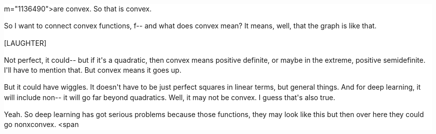   m="1136490">are</span> <span m="1136820">convex.</span> <span
  m="1138110">So</span> <span m="1138380">that</span> <span
  m="1138590">is</span> <span m="1138740">convex.</span></p><p><span
  m="1144940">So</span> <span m="1145050">I</span> <span m="1145140">want</span>
  <span m="1145350">to</span> <span m="1145440">connect</span> <span
  m="1146100">convex</span> <span m="1147000">functions,</span> <span
  m="1147750">f--</span> <span m="1149290">and</span> <span
  m="1149430">what</span> <span m="1149640">does</span> <span
  m="1149760">convex</span> <span m="1150390">mean?</span> <span
  m="1151350">It</span> <span m="1151530">means,</span> <span
  m="1152250">well,</span> <span m="1152610">that</span> <span
  m="1152730">the</span> <span m="1152850">graph</span> <span
  m="1153300">is</span> <span m="1156480">like</span> <span
  m="1156720">that.</span></p><p><span m="1157460">[LAUGHTER]</span></p><p><span
  m="1159660">Not</span> <span m="1160020">perfect,</span> <span
  m="1161640">it</span> <span m="1161820">could--</span> <span
  m="1162660">but</span> <span m="1163600">if</span> <span
  m="1164480">it's</span> <span m="1164670">a</span> <span
  m="1164760">quadratic,</span> <span m="1166350">then</span> <span
  m="1166620">convex</span> <span m="1167280">means</span> <span
  m="1170040">positive</span> <span m="1170640">definite,</span> <span
  m="1171690">or</span> <span m="1171930">maybe</span> <span
  m="1172410">in</span> <span m="1172650">the</span> <span
  m="1173460">extreme,</span> <span m="1174090">positive</span> <span
  m="1174750">semidefinite.</span> <span m="1175810">I'll</span> <span
  m="1176100">have</span> <span m="1176250">to</span> <span
  m="1176370">mention</span> <span m="1176820">that.</span> <span
  m="1179070">But</span> <span m="1180510">convex</span> <span
  m="1181140">means</span> <span m="1181500">it</span> <span
  m="1181620">goes</span> <span m="1181980">up.</span></p><p><span
  m="1182250">But</span> <span m="1182460">it</span> <span
  m="1182580">could</span> <span m="1182820">have</span> <span
  m="1183150">wiggles.</span> <span m="1183630">It</span> <span
  m="1183720">doesn't</span> <span m="1184080">have</span> <span
  m="1184320">to</span> <span m="1184410">be</span> <span
  m="1184950">just</span> <span m="1186000">perfect</span> <span
  m="1186420">squares</span> <span m="1187020">in</span> <span
  m="1187170">linear</span> <span m="1187620">terms,</span> <span
  m="1188130">but</span> <span m="1188820">general</span> <span
  m="1189300">things.</span> <span m="1189720">And</span> <span
  m="1190930">for</span> <span m="1191430">deep</span> <span
  m="1191760">learning,</span> <span m="1192230">it</span> <span
  m="1192240">will</span> <span m="1192570">include</span> <span
  m="1193980">non--</span> <span m="1195060">it</span> <span
  m="1195310">will</span> <span m="1195390">go</span> <span
  m="1195690">far</span> <span m="1195960">beyond</span> <span
  m="1196350">quadratics.</span> <span m="1198750">Well,</span> <span
  m="1199110">it</span> <span m="1199200">may</span> <span
  m="1199410">not</span> <span m="1199650">be</span> <span
  m="1199890">convex.</span> <span m="1200580">I</span> <span
  m="1200670">guess</span> <span m="1201010">that's</span> <span
  m="1201300">also</span> <span m="1201660">true.</span></p><p><span
  m="1202530">Yeah.</span> <span m="1204120">So</span> <span
  m="1204810">deep</span> <span m="1205320">learning</span> <span
  m="1205740">has</span> <span m="1206010">got</span> <span
  m="1207120">serious</span> <span m="1207660">problems</span> <span
  m="1208230">because</span> <span m="1208500">those</span> <span
  m="1208830">functions,</span> <span m="1210060">they</span> <span
  m="1210240">may</span> <span m="1210570">look</span> <span
  m="1210870">like</span> <span m="1211140">this</span> <span
  m="1211440">but</span> <span m="1211620">then</span> <span
  m="1211950">over</span> <span m="1212220">here</span> <span
  m="1212670">they</span> <span m="1212880">could</span> <span
  m="1213120">go</span> <span m="1213770">nonxconvex.</span> <span